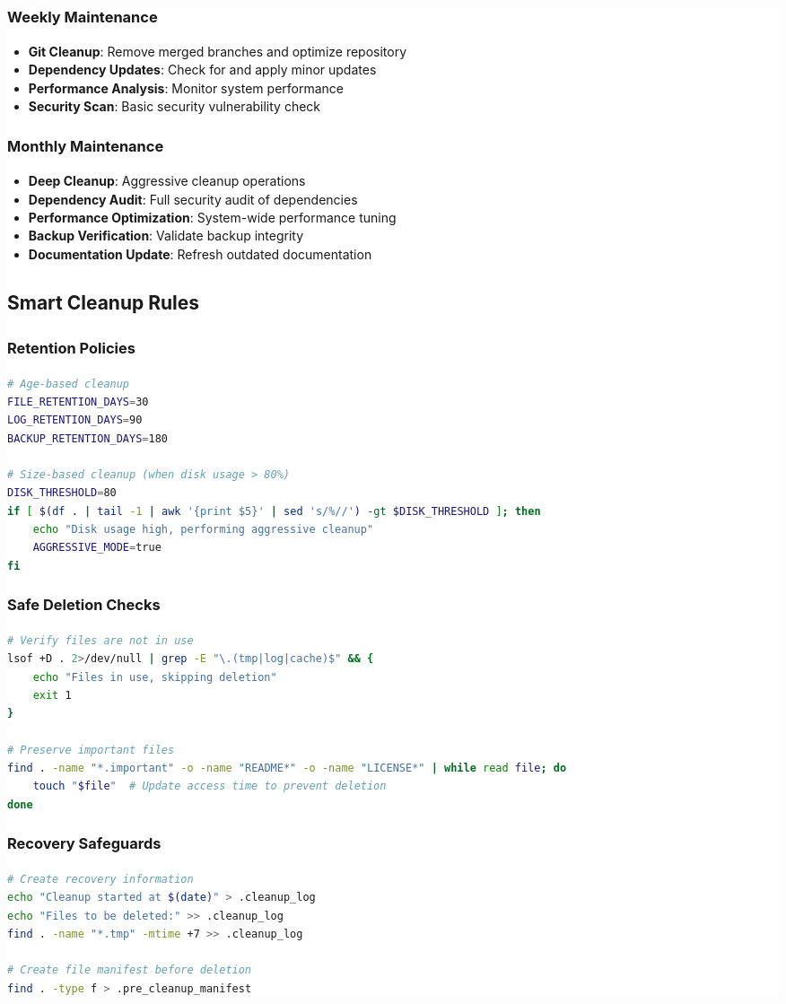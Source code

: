 ### Weekly Maintenance
- **Git Cleanup**: Remove merged branches and optimize repository
- **Dependency Updates**: Check for and apply minor updates
- **Performance Analysis**: Monitor system performance
- **Security Scan**: Basic security vulnerability check

### Monthly Maintenance
- **Deep Cleanup**: Aggressive cleanup operations
- **Dependency Audit**: Full security audit of dependencies
- **Performance Optimization**: System-wide performance tuning
- **Backup Verification**: Validate backup integrity
- **Documentation Update**: Refresh outdated documentation

## Smart Cleanup Rules

### Retention Policies
```bash
# Age-based cleanup
FILE_RETENTION_DAYS=30
LOG_RETENTION_DAYS=90
BACKUP_RETENTION_DAYS=180

# Size-based cleanup (when disk usage > 80%)
DISK_THRESHOLD=80
if [ $(df . | tail -1 | awk '{print $5}' | sed 's/%//') -gt $DISK_THRESHOLD ]; then
    echo "Disk usage high, performing aggressive cleanup"
    AGGRESSIVE_MODE=true
fi
```

### Safe Deletion Checks
```bash
# Verify files are not in use
lsof +D . 2>/dev/null | grep -E "\.(tmp|log|cache)$" && {
    echo "Files in use, skipping deletion"
    exit 1
}

# Preserve important files
find . -name "*.important" -o -name "README*" -o -name "LICENSE*" | while read file; do
    touch "$file"  # Update access time to prevent deletion
done
```

### Recovery Safeguards
```bash
# Create recovery information
echo "Cleanup started at $(date)" > .cleanup_log
echo "Files to be deleted:" >> .cleanup_log
find . -name "*.tmp" -mtime +7 >> .cleanup_log

# Create file manifest before deletion
find . -type f > .pre_cleanup_manifest
```
